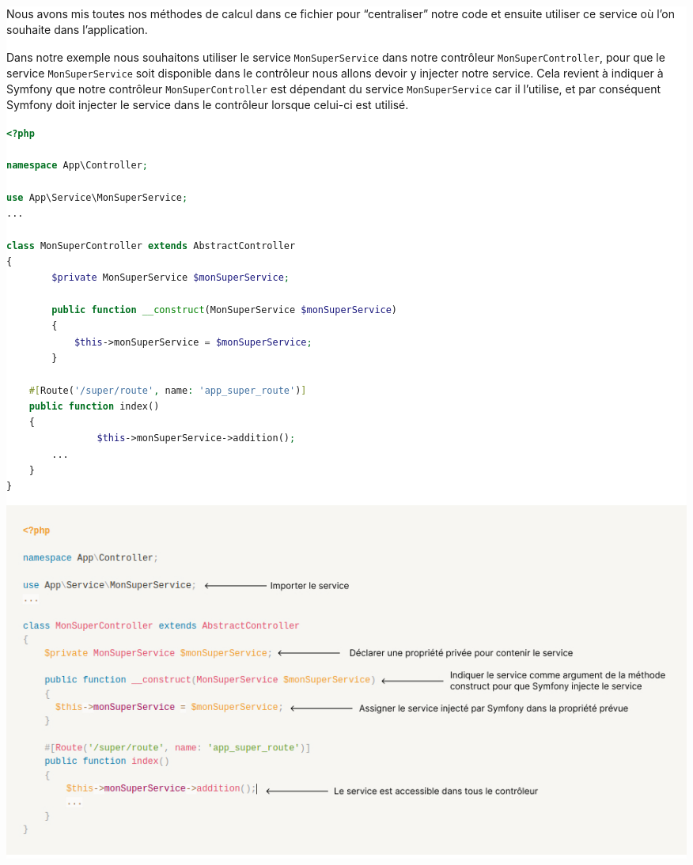 Nous avons mis toutes nos méthodes de calcul dans ce fichier pour “centraliser” notre code et ensuite utiliser ce service où l’on souhaite dans l’application.

Dans notre exemple nous souhaitons utiliser le service `MonSuperService` dans notre contrôleur `MonSuperController`, pour que le service `MonSuperService` soit disponible dans le contrôleur nous allons devoir y injecter notre service. Cela revient à indiquer à Symfony que notre contrôleur `MonSuperController` est dépendant du service `MonSuperService` car il l’utilise, et par conséquent Symfony doit injecter le service dans le contrôleur lorsque celui-ci est utilisé.

```php
<?php

namespace App\Controller;

use App\Service\MonSuperService;
...

class MonSuperController extends AbstractController
{
		$private MonSuperService $monSuperService;

		public function __construct(MonSuperService $monSuperService)
		{
			$this->monSuperService = $monSuperService;
		}

    #[Route('/super/route', name: 'app_super_route')]
    public function index()
    {
				$this->monSuperService->addition();
        ...
    }
}
```

![dependance_inject.jpg](symfony_0/dependance_inject.jpg)
